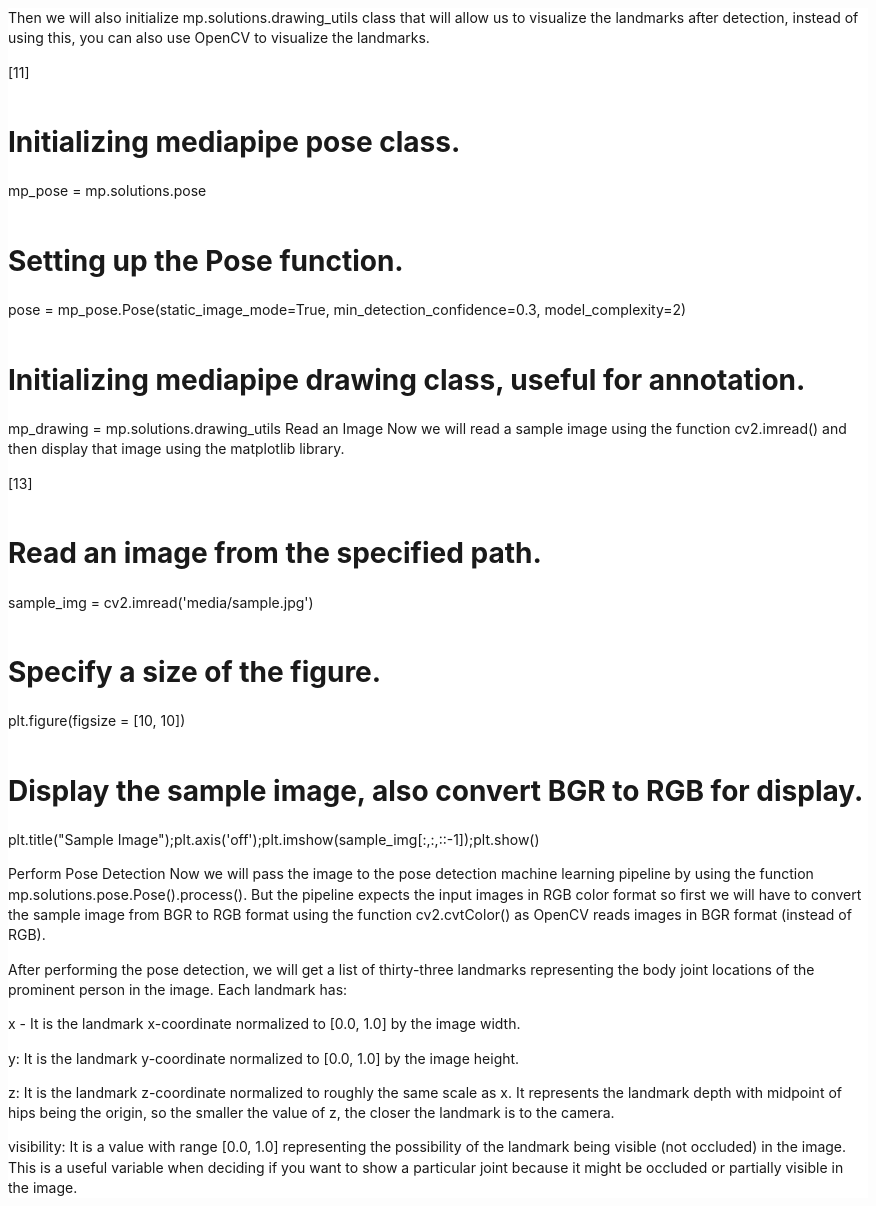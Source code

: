 Then we will also initialize mp.solutions.drawing_utils class that will allow us to visualize the landmarks after detection, instead of using this, you can also use OpenCV to visualize the landmarks.

[11]
# Initializing mediapipe pose class.
mp_pose = mp.solutions.pose

# Setting up the Pose function.
pose = mp_pose.Pose(static_image_mode=True, min_detection_confidence=0.3, model_complexity=2)

# Initializing mediapipe drawing class, useful for annotation.
mp_drawing = mp.solutions.drawing_utils 
Read an Image
Now we will read a sample image using the function cv2.imread() and then display that image using the matplotlib library.

[13]
# Read an image from the specified path.
sample_img = cv2.imread('media/sample.jpg')

# Specify a size of the figure.
plt.figure(figsize = [10, 10])

# Display the sample image, also convert BGR to RGB for display. 
plt.title("Sample Image");plt.axis('off');plt.imshow(sample_img[:,:,::-1]);plt.show()

Perform Pose Detection
Now we will pass the image to the pose detection machine learning pipeline by using the function mp.solutions.pose.Pose().process(). But the pipeline expects the input images in RGB color format so first we will have to convert the sample image from BGR to RGB format using the function cv2.cvtColor() as OpenCV reads images in BGR format (instead of RGB).

After performing the pose detection, we will get a list of thirty-three landmarks representing the body joint locations of the prominent person in the image. Each landmark has:

x - It is the landmark x-coordinate normalized to [0.0, 1.0] by the image width.

y: It is the landmark y-coordinate normalized to [0.0, 1.0] by the image height.

z: It is the landmark z-coordinate normalized to roughly the same scale as x. It represents the landmark depth with midpoint of hips being the origin, so the smaller the value of z, the closer the landmark is to the camera.

visibility: It is a value with range [0.0, 1.0] representing the possibility of the landmark being visible (not occluded) in the image. This is a useful variable when deciding if you want to show a particular joint because it might be occluded or partially visible in the image.
